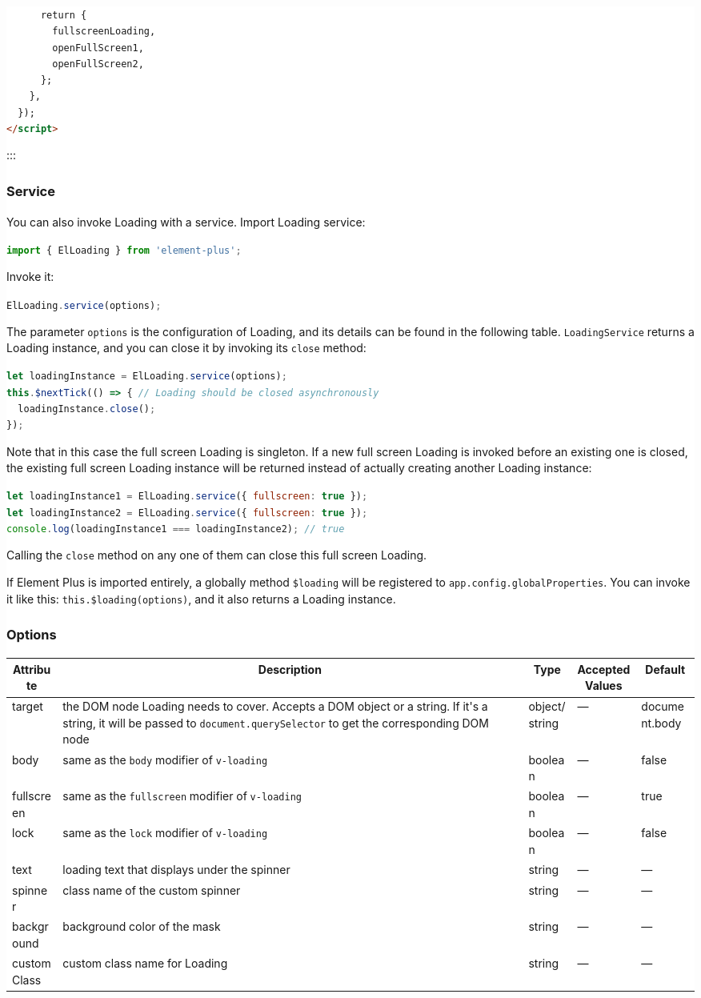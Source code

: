 ```html
      return {
        fullscreenLoading,
        openFullScreen1,
        openFullScreen2,
      };
    },
  });
</script>
```
:::

### Service
You can also invoke Loading with a service. Import Loading service:
```javascript
import { ElLoading } from 'element-plus';
```
Invoke it:
```javascript
ElLoading.service(options);
```
The parameter `options` is the configuration of Loading, and its details can be found in the following table. `LoadingService` returns a Loading instance, and you can close it by invoking its `close` method:
```javascript
let loadingInstance = ElLoading.service(options);
this.$nextTick(() => { // Loading should be closed asynchronously
  loadingInstance.close();
});
```
Note that in this case the full screen Loading is singleton. If a new full screen Loading is invoked before an existing one is closed, the existing full screen Loading instance will be returned instead of actually creating another Loading instance:
```javascript
let loadingInstance1 = ElLoading.service({ fullscreen: true });
let loadingInstance2 = ElLoading.service({ fullscreen: true });
console.log(loadingInstance1 === loadingInstance2); // true
```
Calling the `close` method on any one of them can close this full screen Loading.

If Element Plus is imported entirely, a globally method `$loading` will be registered to `app.config.globalProperties`. You can invoke it like this: `this.$loading(options)`, and it also returns a Loading instance.

### Options
| Attribute      | Description          | Type      | Accepted Values       | Default  |
|---------- |-------------- |---------- |--------------------------------  |-------- |
| target | the DOM node Loading needs to cover. Accepts a DOM object or a string. If it's a string, it will be passed to `document.querySelector` to get the corresponding DOM node | object/string | — | document.body |
| body | same as the `body` modifier of `v-loading` | boolean | — | false |
| fullscreen | same as the `fullscreen` modifier of `v-loading` | boolean | — | true |
| lock | same as the `lock` modifier of `v-loading` | boolean | — | false |
| text | loading text that displays under the spinner | string | — | — |
| spinner | class name of the custom spinner | string | — | — |
| background | background color of the mask | string | — | — |
| customClass | custom class name for Loading | string | — | — |
